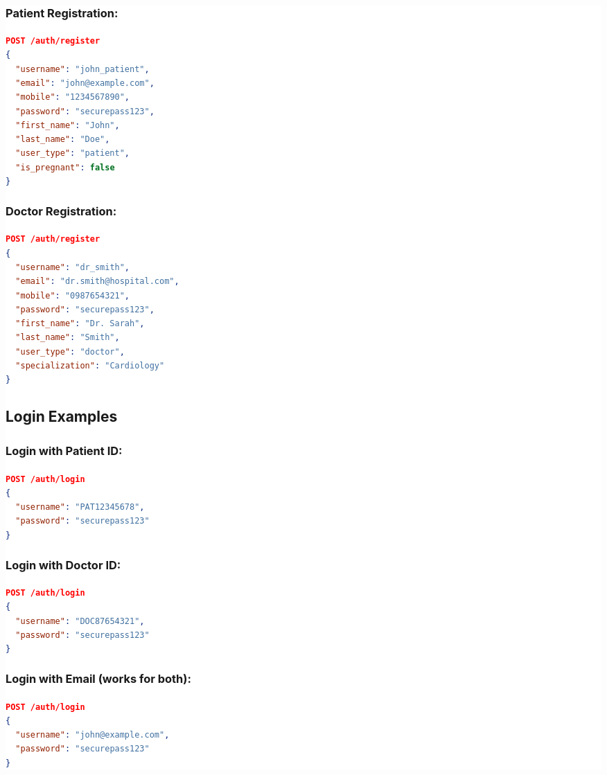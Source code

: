 ### Patient Registration:
```json
POST /auth/register
{
  "username": "john_patient",
  "email": "john@example.com",
  "mobile": "1234567890",
  "password": "securepass123",
  "first_name": "John",
  "last_name": "Doe",
  "user_type": "patient",
  "is_pregnant": false
}
```

### Doctor Registration:
```json
POST /auth/register
{
  "username": "dr_smith",
  "email": "dr.smith@hospital.com",
  "mobile": "0987654321", 
  "password": "securepass123",
  "first_name": "Dr. Sarah",
  "last_name": "Smith",
  "user_type": "doctor",
  "specialization": "Cardiology"
}
```

## Login Examples

### Login with Patient ID:
```json
POST /auth/login
{
  "username": "PAT12345678",
  "password": "securepass123"
}
```

### Login with Doctor ID:
```json
POST /auth/login
{
  "username": "DOC87654321", 
  "password": "securepass123"
}
```

### Login with Email (works for both):
```json
POST /auth/login
{
  "username": "john@example.com",
  "password": "securepass123"
}
```
